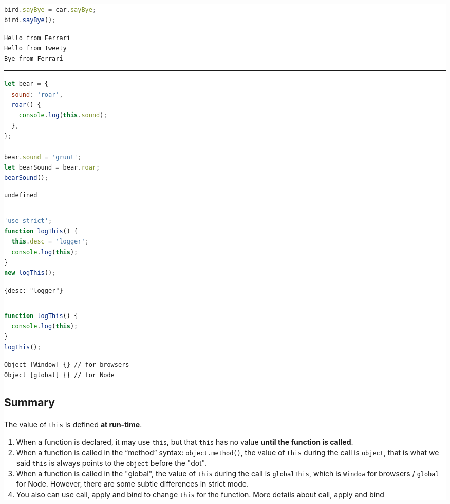 ```js
bird.sayBye = car.sayBye;
bird.sayBye();
```
```
Hello from Ferrari
Hello from Tweety
Bye from Ferrari
```
---
```js
let bear = {
  sound: 'roar',
  roar() {
    console.log(this.sound);
  },
};

bear.sound = 'grunt';
let bearSound = bear.roar;
bearSound();
```
```
undefined
```
---
```js
'use strict';
function logThis() {
  this.desc = 'logger';
  console.log(this);
}
new logThis();
```
```
{desc: "logger"}
```
---
```js
function logThis() {
  console.log(this);
}
logThis();
```
```
Object [Window] {} // for browsers
Object [global] {} // for Node
```
## Summary
The value of ```this``` is defined **at run-time**.

1. When a function is declared, it may use ```this```, but that ```this``` has no value **until the function is called**.
2. When a function is called in the “method” syntax: ```object.method()```, the value of ```this``` during the call is ```object```, that is what we said ```this``` is always points to the ```object``` before the "dot".
3. When a function is called in the "global", the value of ```this``` during the call is ```globalThis```, which is ```Window``` for browsers / ```global``` for Node. However, there are some subtle differences in strict mode.
4. You also can use call, apply and bind to change ```this``` for the function. [More details about call, apply and bind](./call%2Capply%2Cbind.md)